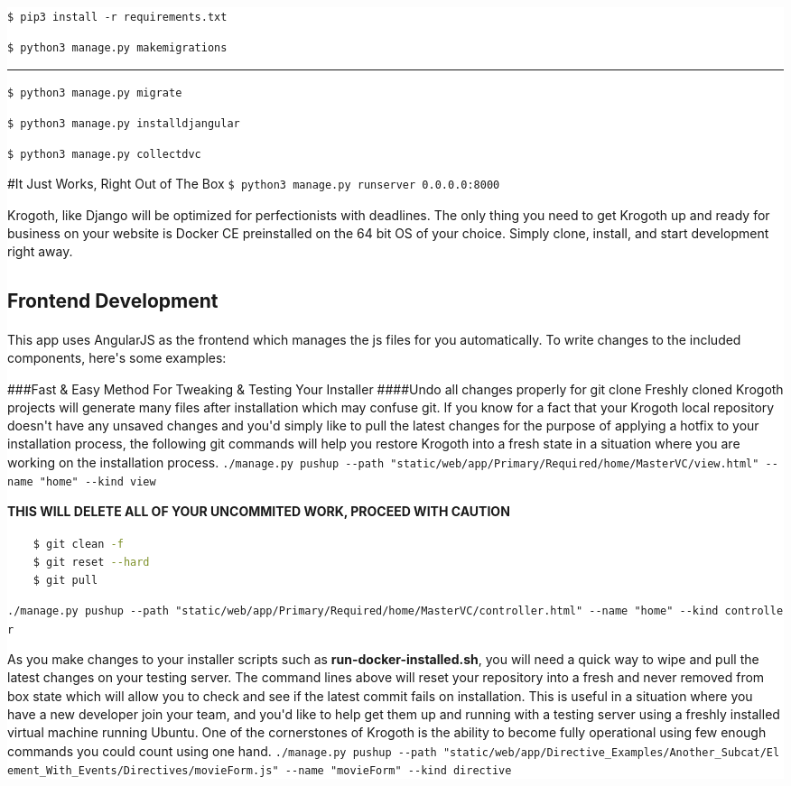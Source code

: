 `$ pip3 install -r requirements.txt`

`$ python3 manage.py makemigrations`

---
`$ python3 manage.py migrate`

`$ python3 manage.py installdjangular`

`$ python3 manage.py collectdvc`

#It Just Works, Right Out of The Box
`$ python3 manage.py runserver 0.0.0.0:8000`

Krogoth, like Django will be optimized for perfectionists with deadlines. The only thing you need to get Krogoth up and 
ready for business on your website is Docker CE preinstalled on the 64 bit OS of your choice. Simply clone, install, and 
start development right away. 
## Frontend Development

This app uses AngularJS as the frontend which manages the js files for you automatically.
To write changes to the included components, here's some examples:

###Fast & Easy Method For Tweaking & Testing Your Installer
####Undo all changes properly for git clone
Freshly cloned Krogoth projects will generate many files after installation which may confuse git.
If you know for a fact that your Krogoth local repository doesn't have any unsaved changes and you'd simply like to
pull the latest changes for the purpose of applying a hotfix to your installation process, the following git commands
will help you restore Krogoth into a fresh state in a situation where you are working on the installation process.
 `./manage.py pushup --path "static/web/app/Primary/Required/home/MasterVC/view.html" --name "home" --kind view`

__THIS WILL DELETE ALL OF YOUR UNCOMMITED WORK, PROCEED WITH CAUTION__
```bash
    $ git clean -f
    $ git reset --hard
    $ git pull
```
 `./manage.py pushup --path "static/web/app/Primary/Required/home/MasterVC/controller.html" --name "home" --kind controller`

As you make changes to your installer scripts such as **run-docker-installed.sh**, you will need a quick way to wipe
and pull the latest changes on your testing server. The command lines above will reset your repository into a fresh
and never removed from box state which will allow you to check and see if the latest commit fails on installation.
This is useful in a situation where you have a new developer join your team, and you'd like to help get them up and 
running with a testing server using a freshly installed virtual machine running Ubuntu. One of the cornerstones of 
Krogoth is the ability to become fully operational using few enough commands you could count using one hand.
 `./manage.py pushup --path "static/web/app/Directive_Examples/Another_Subcat/Element_With_Events/Directives/movieForm.js" --name "movieForm" --kind directive`
